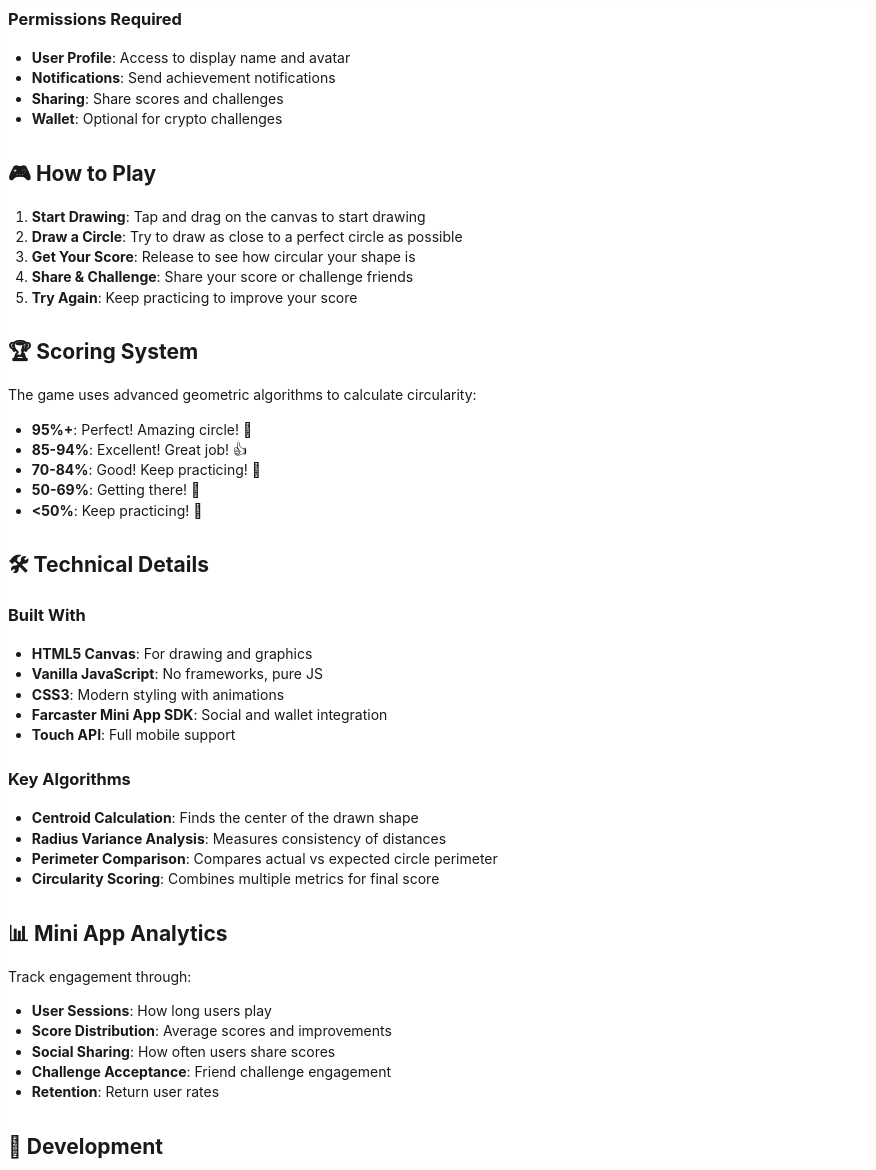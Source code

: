 ### Permissions Required
- **User Profile**: Access to display name and avatar
- **Notifications**: Send achievement notifications
- **Sharing**: Share scores and challenges
- **Wallet**: Optional for crypto challenges

## 🎮 How to Play

1. **Start Drawing**: Tap and drag on the canvas to start drawing
2. **Draw a Circle**: Try to draw as close to a perfect circle as possible
3. **Get Your Score**: Release to see how circular your shape is
4. **Share & Challenge**: Share your score or challenge friends
5. **Try Again**: Keep practicing to improve your score

## 🏆 Scoring System

The game uses advanced geometric algorithms to calculate circularity:

- **95%+**: Perfect! Amazing circle! 🎯
- **85-94%**: Excellent! Great job! 👍
- **70-84%**: Good! Keep practicing! 💪
- **50-69%**: Getting there! 🔄
- **<50%**: Keep practicing! 📝

## 🛠️ Technical Details

### Built With
- **HTML5 Canvas**: For drawing and graphics
- **Vanilla JavaScript**: No frameworks, pure JS
- **CSS3**: Modern styling with animations
- **Farcaster Mini App SDK**: Social and wallet integration
- **Touch API**: Full mobile support

### Key Algorithms
- **Centroid Calculation**: Finds the center of the drawn shape
- **Radius Variance Analysis**: Measures consistency of distances
- **Perimeter Comparison**: Compares actual vs expected circle perimeter
- **Circularity Scoring**: Combines multiple metrics for final score

## 📊 Mini App Analytics

Track engagement through:
- **User Sessions**: How long users play
- **Score Distribution**: Average scores and improvements
- **Social Sharing**: How often users share scores
- **Challenge Acceptance**: Friend challenge engagement
- **Retention**: Return user rates

## 🔧 Development
